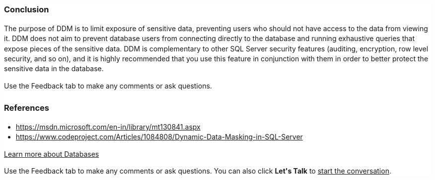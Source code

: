 ### Conclusion

The purpose of DDM is to limit exposure of sensitive data, preventing users who
should not have access to the data from viewing it. DDM does not aim to prevent
database users from connecting directly to the database and running exhaustive
queries that expose pieces of the sensitive data. DDM is complementary to other
SQL Server security features (auditing, encryption, row level security, and so
on), and it is highly recommended that you use this feature in conjunction with
them in order to better protect the sensitive data in the database.

Use the Feedback tab to make any comments or ask questions.

### References

- https://msdn.microsoft.com/en-in/library/mt130841.aspx
- https://www.codeproject.com/Articles/1084808/Dynamic-Data-Masking-in-SQL-Server

<a class="cta teal" id="cta" href="https://www.rackspace.com/dba-services">Learn more about Databases</a>

Use the Feedback tab to make any comments or ask questions. You can also click
**Let's Talk** to [start the conversation](https://www.rackspace.com/).

